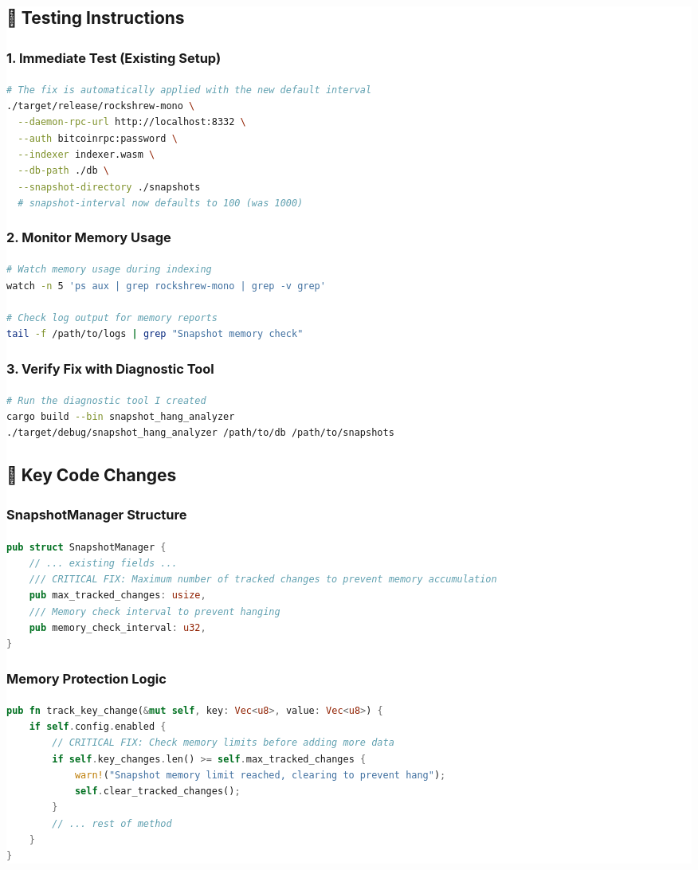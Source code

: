 ## 🧪 Testing Instructions

### 1. Immediate Test (Existing Setup)
```bash
# The fix is automatically applied with the new default interval
./target/release/rockshrew-mono \
  --daemon-rpc-url http://localhost:8332 \
  --auth bitcoinrpc:password \
  --indexer indexer.wasm \
  --db-path ./db \
  --snapshot-directory ./snapshots
  # snapshot-interval now defaults to 100 (was 1000)
```

### 2. Monitor Memory Usage
```bash
# Watch memory usage during indexing
watch -n 5 'ps aux | grep rockshrew-mono | grep -v grep'

# Check log output for memory reports
tail -f /path/to/logs | grep "Snapshot memory check"
```

### 3. Verify Fix with Diagnostic Tool
```bash
# Run the diagnostic tool I created
cargo build --bin snapshot_hang_analyzer
./target/debug/snapshot_hang_analyzer /path/to/db /path/to/snapshots
```

## 🎯 Key Code Changes

### SnapshotManager Structure
```rust
pub struct SnapshotManager {
    // ... existing fields ...
    /// CRITICAL FIX: Maximum number of tracked changes to prevent memory accumulation
    pub max_tracked_changes: usize,
    /// Memory check interval to prevent hanging
    pub memory_check_interval: u32,
}
```

### Memory Protection Logic
```rust
pub fn track_key_change(&mut self, key: Vec<u8>, value: Vec<u8>) {
    if self.config.enabled {
        // CRITICAL FIX: Check memory limits before adding more data
        if self.key_changes.len() >= self.max_tracked_changes {
            warn!("Snapshot memory limit reached, clearing to prevent hang");
            self.clear_tracked_changes();
        }
        // ... rest of method
    }
}
```
